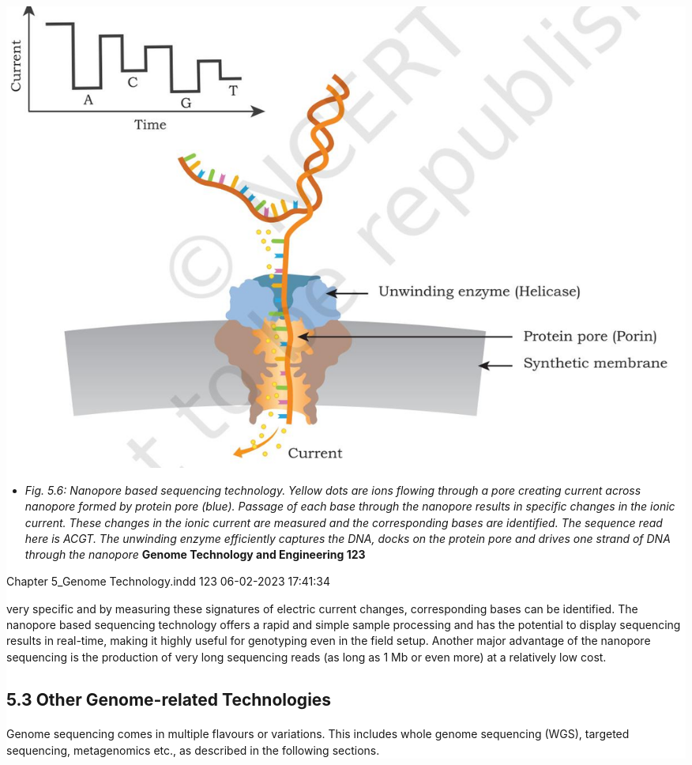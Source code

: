 ![](_page_12_Figure_1.jpeg)

- *Fig. 5.6: Nanopore based sequencing technology. Yellow dots are ions flowing through a pore creating current across nanopore formed by protein pore (blue). Passage of each base through the nanopore results in specific changes in the ionic current. These changes in the ionic current are measured and the corresponding bases are identified. The sequence read here is ACGT. The unwinding enzyme efficiently captures the DNA, docks on the protein pore and drives one strand of DNA through the nanopore*
**Genome Technology and Engineering 123**

Chapter 5_Genome Technology.indd 123 06-02-2023 17:41:34

very specific and by measuring these signatures of electric current changes, corresponding bases can be identified. The nanopore based sequencing technology offers a rapid and simple sample processing and has the potential to display sequencing results in real-time, making it highly useful for genotyping even in the field setup. Another major advantage of the nanopore sequencing is the production of very long sequencing reads (as long as 1 Mb or even more) at a relatively low cost.

## **5.3 Other Genome-related Technologies**

Genome sequencing comes in multiple flavours or variations. This includes whole genome sequencing (WGS), targeted sequencing, metagenomics etc., as described in the following sections.
